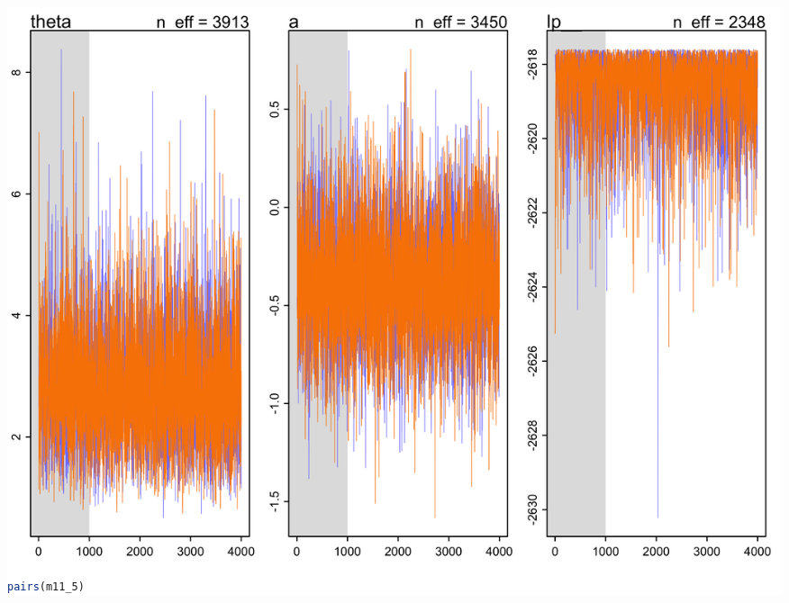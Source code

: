 ![](assets/ch11_monsters-and-mixtures_files/figure-gfm/unnamed-chunk-15-1.png)

``` r
pairs(m11_5)
```
